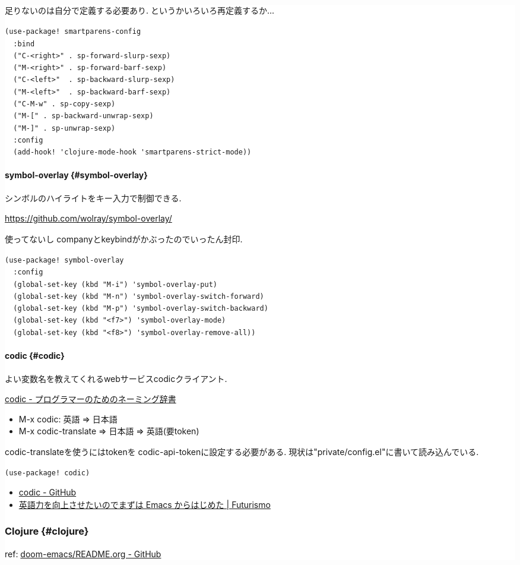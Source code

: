 足りないのは自分で定義する必要あり. というかいろいろ再定義するか...

```emacs-lisp
(use-package! smartparens-config
  :bind
  ("C-<right>" . sp-forward-slurp-sexp)
  ("M-<right>" . sp-forward-barf-sexp)
  ("C-<left>"  . sp-backward-slurp-sexp)
  ("M-<left>"  . sp-backward-barf-sexp)
  ("C-M-w" . sp-copy-sexp)
  ("M-[" . sp-backward-unwrap-sexp)
  ("M-]" . sp-unwrap-sexp)
  :config
  (add-hook! 'clojure-mode-hook 'smartparens-strict-mode))
```


#### symbol-overlay {#symbol-overlay}

シンボルのハイライトをキー入力で制御できる.

<https://github.com/wolray/symbol-overlay/>

使ってないし companyとkeybindがかぶったのでいったん封印.

```emacs-lisp
(use-package! symbol-overlay
  :config
  (global-set-key (kbd "M-i") 'symbol-overlay-put)
  (global-set-key (kbd "M-n") 'symbol-overlay-switch-forward)
  (global-set-key (kbd "M-p") 'symbol-overlay-switch-backward)
  (global-set-key (kbd "<f7>") 'symbol-overlay-mode)
  (global-set-key (kbd "<f8>") 'symbol-overlay-remove-all))
```


#### codic {#codic}

よい変数名を教えてくれるwebサービスcodicクライアント.

[codic - プログラマーのためのネーミング辞書](https://codic.jp/)

-   M-x codic: 英語 =&gt; 日本語
-   M-x codic-translate =&gt; 日本語 =&gt; 英語(要token)

codic-translateを使うにはtokenを codic-api-tokenに設定する必要がある.
現状は"private/config.el"に書いて読み込んでいる.

```emacs-lisp
(use-package! codic)
```

-   [codic - GitHub](https://github.com/emacsorphanage/codic)
-   [英語力を向上させたいのでまずは Emacs からはじめた | Futurismo](https://futurismo.biz/archives/2538/)


### Clojure {#clojure}

ref: [doom-emacs/README.org - GitHub](https://github.com/hlissner/doom-emacs/blob/develop/modules/lang/clojure/README.org)
